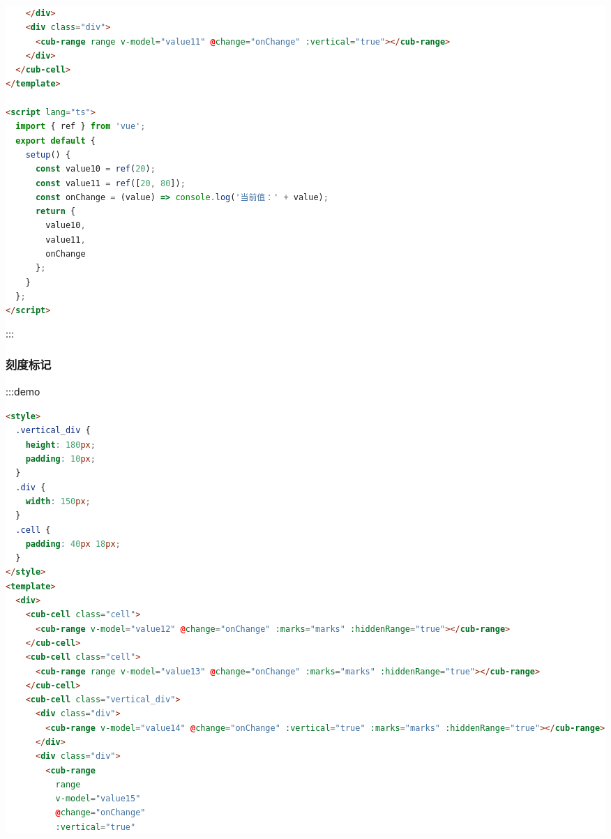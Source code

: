 ```html
    </div>
    <div class="div">
      <cub-range range v-model="value11" @change="onChange" :vertical="true"></cub-range>
    </div>
  </cub-cell>
</template>

<script lang="ts">
  import { ref } from 'vue';
  export default {
    setup() {
      const value10 = ref(20);
      const value11 = ref([20, 80]);
      const onChange = (value) => console.log('当前值：' + value);
      return {
        value10,
        value11,
        onChange
      };
    }
  };
</script>
```

:::

### 刻度标记

:::demo

```html
<style>
  .vertical_div {
    height: 180px;
    padding: 10px;
  }
  .div {
    width: 150px;
  }
  .cell {
    padding: 40px 18px;
  }
</style>
<template>
  <div>
    <cub-cell class="cell">
      <cub-range v-model="value12" @change="onChange" :marks="marks" :hiddenRange="true"></cub-range>
    </cub-cell>
    <cub-cell class="cell">
      <cub-range range v-model="value13" @change="onChange" :marks="marks" :hiddenRange="true"></cub-range>
    </cub-cell>
    <cub-cell class="vertical_div">
      <div class="div">
        <cub-range v-model="value14" @change="onChange" :vertical="true" :marks="marks" :hiddenRange="true"></cub-range>
      </div>
      <div class="div">
        <cub-range
          range
          v-model="value15"
          @change="onChange"
          :vertical="true"
```